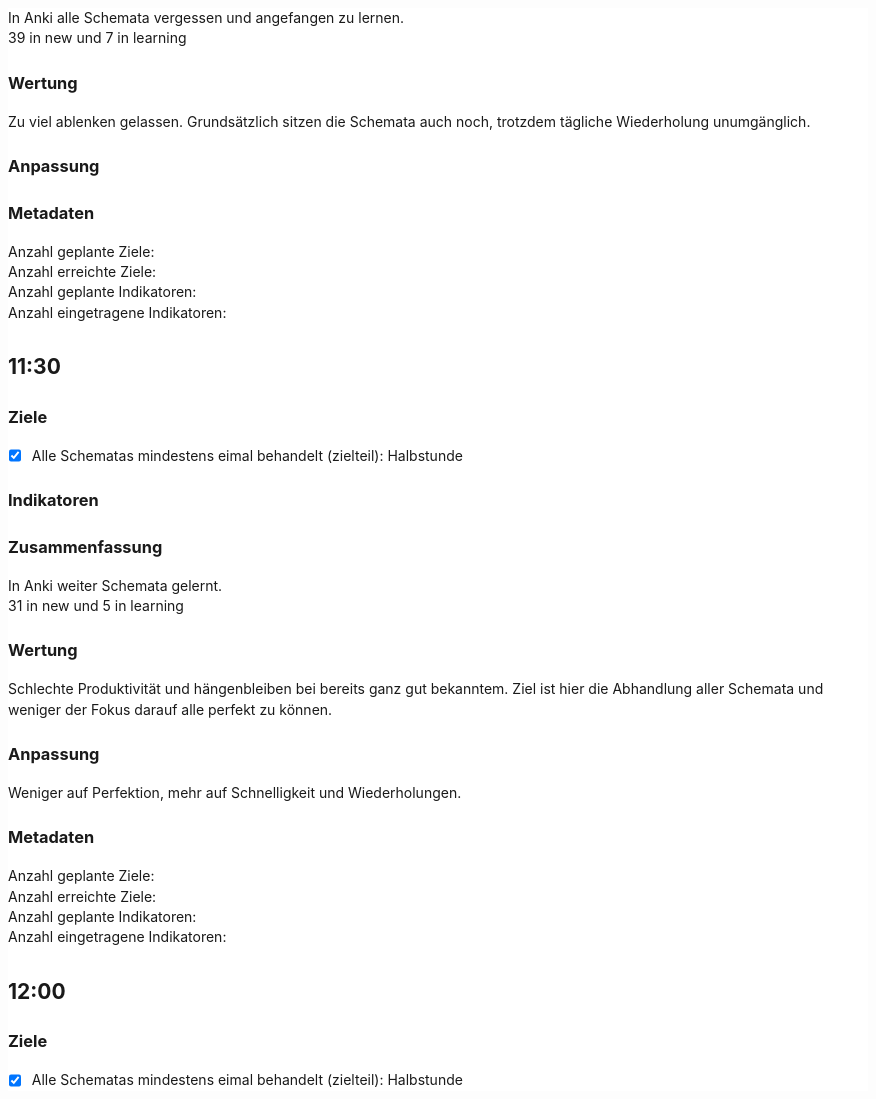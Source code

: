 In Anki alle Schemata vergessen und angefangen zu lernen.  
39 in new und 7 in learning

### Wertung

Zu viel ablenken gelassen. Grundsätzlich sitzen die Schemata auch noch, trotzdem tägliche Wiederholung unumgänglich.

### Anpassung

### Metadaten

Anzahl geplante Ziele:  
Anzahl erreichte Ziele:  
Anzahl geplante Indikatoren:  
Anzahl eingetragene Indikatoren:

## 11:30

### Ziele

- [x] Alle Schematas mindestens eimal behandelt (zielteil): Halbstunde

### Indikatoren

### Zusammenfassung

In Anki weiter Schemata gelernt.  
31 in new und 5 in learning

### Wertung

Schlechte Produktivität und hängenbleiben bei bereits ganz gut bekanntem. Ziel ist hier die Abhandlung aller Schemata und weniger der Fokus darauf alle perfekt zu können.

### Anpassung

Weniger auf Perfektion, mehr auf Schnelligkeit und Wiederholungen.

### Metadaten

Anzahl geplante Ziele:  
Anzahl erreichte Ziele:  
Anzahl geplante Indikatoren:  
Anzahl eingetragene Indikatoren:

## 12:00

### Ziele

- [x] Alle Schematas mindestens eimal behandelt (zielteil): Halbstunde
